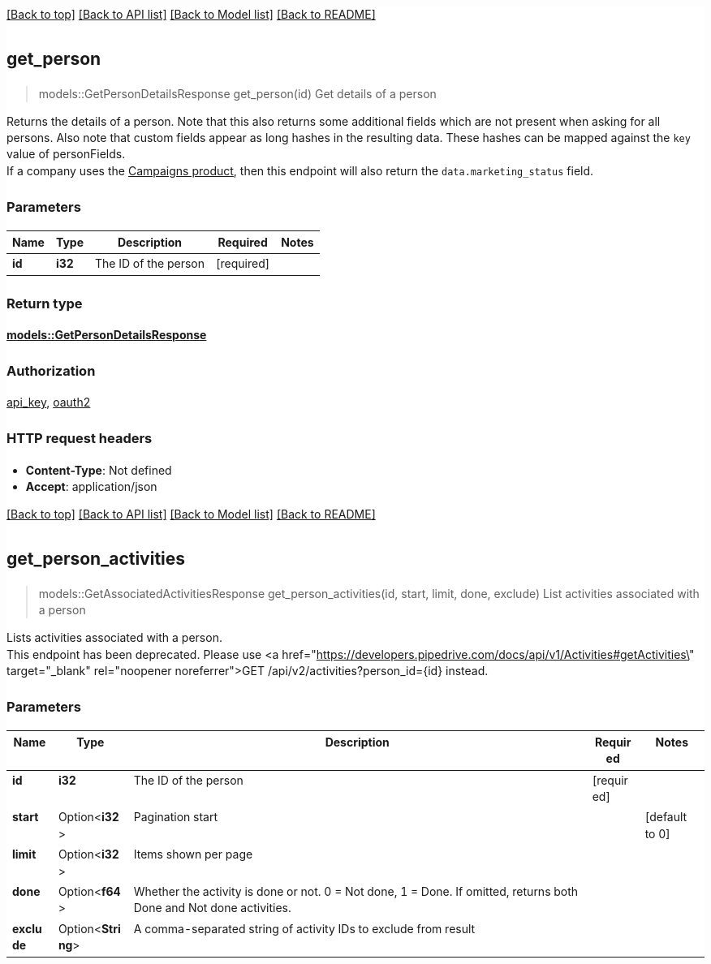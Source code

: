 [[Back to top]](#) [[Back to API list]](../README.md#documentation-for-api-endpoints) [[Back to Model list]](../README.md#documentation-for-models) [[Back to README]](../README.md)


## get_person

> models::GetPersonDetailsResponse get_person(id)
Get details of a person

Returns the details of a person. Note that this also returns some additional fields which are not present when asking for all persons. Also note that custom fields appear as long hashes in the resulting data. These hashes can be mapped against the `key` value of personFields.<br>If a company uses the [Campaigns product](https://pipedrive.readme.io/docs/campaigns-in-pipedrive-api), then this endpoint will also return the `data.marketing_status` field.

### Parameters


Name | Type | Description  | Required | Notes
------------- | ------------- | ------------- | ------------- | -------------
**id** | **i32** | The ID of the person | [required] |

### Return type

[**models::GetPersonDetailsResponse**](GetPersonDetailsResponse.md)

### Authorization

[api_key](../README.md#api_key), [oauth2](../README.md#oauth2)

### HTTP request headers

- **Content-Type**: Not defined
- **Accept**: application/json

[[Back to top]](#) [[Back to API list]](../README.md#documentation-for-api-endpoints) [[Back to Model list]](../README.md#documentation-for-models) [[Back to README]](../README.md)


## get_person_activities

> models::GetAssociatedActivitiesResponse get_person_activities(id, start, limit, done, exclude)
List activities associated with a person

Lists activities associated with a person. <br>This endpoint has been deprecated. Please use <a href=\"https://developers.pipedrive.com/docs/api/v1/Activities#getActivities\" target=\"_blank\" rel=\"noopener noreferrer\">GET /api/v2/activities?person_id={id}</a> instead.

### Parameters


Name | Type | Description  | Required | Notes
------------- | ------------- | ------------- | ------------- | -------------
**id** | **i32** | The ID of the person | [required] |
**start** | Option<**i32**> | Pagination start |  |[default to 0]
**limit** | Option<**i32**> | Items shown per page |  |
**done** | Option<**f64**> | Whether the activity is done or not. 0 = Not done, 1 = Done. If omitted, returns both Done and Not done activities. |  |
**exclude** | Option<**String**> | A comma-separated string of activity IDs to exclude from result |  |
